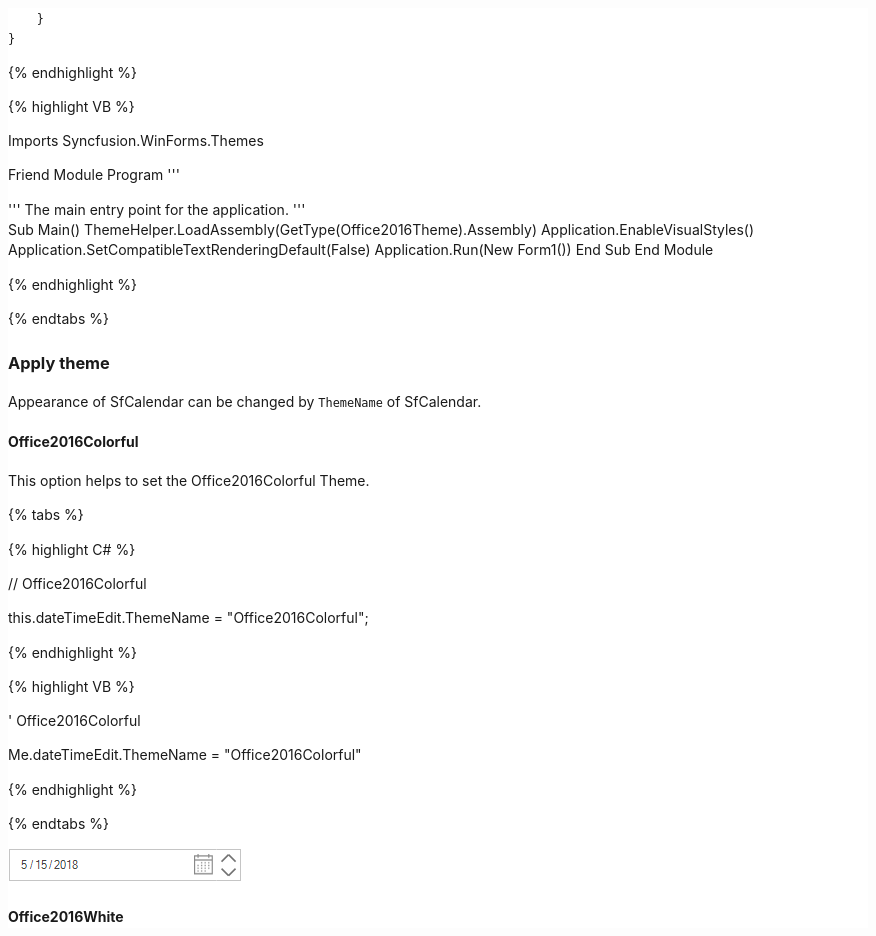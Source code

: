         }
    }

{% endhighlight  %}

{% highlight VB %}

Imports Syncfusion.WinForms.Themes

 Friend Module Program
        ''' <summary>
        ''' The main entry point for the application.
        ''' </summary>
        Sub Main()
            ThemeHelper.LoadAssembly(GetType(Office2016Theme).Assembly)
            Application.EnableVisualStyles()
            Application.SetCompatibleTextRenderingDefault(False)
            Application.Run(New Form1())
        End Sub
    End Module

{% endhighlight  %}

{% endtabs %}

### Apply theme

Appearance of SfCalendar can be changed by `ThemeName` of SfCalendar.

#### Office2016Colorful

This option helps to set the Office2016Colorful Theme.

{% tabs %}

{% highlight C# %}

// Office2016Colorful

 this.dateTimeEdit.ThemeName = "Office2016Colorful";

{% endhighlight  %}

{% highlight VB %}

' Office2016Colorful 

Me.dateTimeEdit.ThemeName = "Office2016Colorful"

{% endhighlight  %}

{% endtabs %}

![](appearance-images/Office2016Colorful.png)

#### Office2016White
